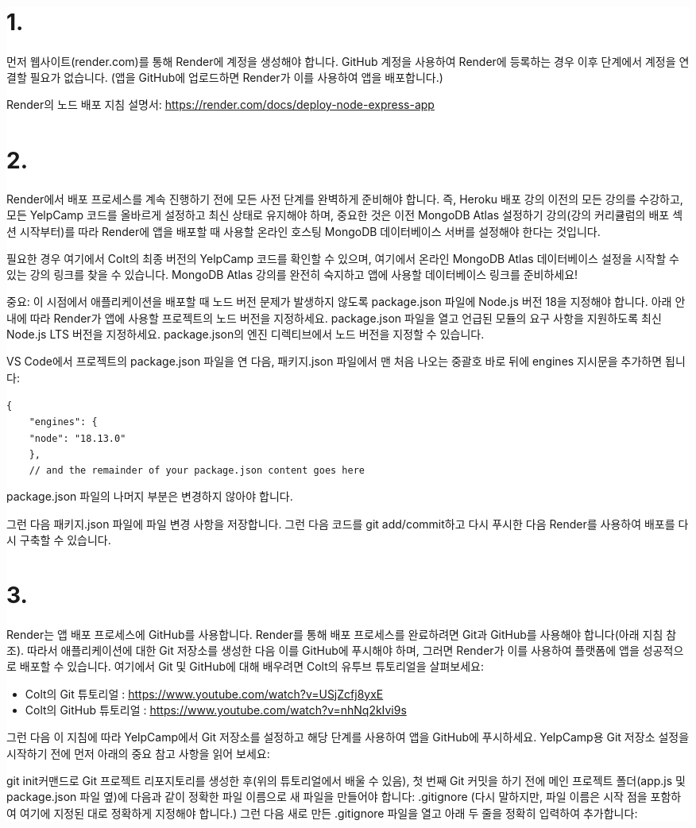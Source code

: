 
# 1.

먼저 웹사이트(render.com)를 통해 Render에 계정을 생성해야 합니다.
GitHub 계정을 사용하여 Render에 등록하는 경우 이후 단계에서 계정을 연결할 필요가 없습니다.
(앱을 GitHub에 업로드하면 Render가 이를 사용하여 앱을 배포합니다.)

Render의 노드 배포 지침 설명서: https://render.com/docs/deploy-node-express-app


# 2.

Render에서 배포 프로세스를 계속 진행하기 전에 모든 사전 단계를 완벽하게 준비해야 합니다. 즉, Heroku 배포 강의 이전의 모든 강의를 수강하고, 모든 YelpCamp 코드를 올바르게 설정하고 최신 상태로 유지해야 하며, 중요한 것은 이전 MongoDB Atlas 설정하기 강의(강의 커리큘럼의 배포 섹션 시작부터)를 따라 Render에 앱을 배포할 때 사용할 온라인 호스팅 MongoDB 데이터베이스 서버를 설정해야 한다는 것입니다.

필요한 경우 여기에서 Colt의 최종 버전의 YelpCamp 코드를 확인할 수 있으며, 여기에서 온라인 MongoDB Atlas 데이터베이스 설정을 시작할 수 있는 강의 링크를 찾을 수 있습니다. MongoDB Atlas 강의를 완전히 숙지하고 앱에 사용할 데이터베이스 링크를 준비하세요!

중요: 이 시점에서 애플리케이션을 배포할 때 노드 버전 문제가 발생하지 않도록 package.json 파일에 Node.js 버전 18을 지정해야 합니다. 아래 안내에 따라 Render가 앱에 사용할 프로젝트의 노드 버전을 지정하세요.
package.json 파일을 열고 언급된 모듈의 요구 사항을 지원하도록 최신 Node.js LTS 버전을 지정하세요.
package.json의 엔진 디렉티브에서 노드 버전을 지정할 수 있습니다.

VS Code에서 프로젝트의 package.json 파일을 연 다음, 패키지.json 파일에서 맨 처음 나오는 중괄호 바로 뒤에 engines 지시문을 추가하면 됩니다:

    {
        "engines": {
        "node": "18.13.0"
        },
        // and the remainder of your package.json content goes here

package.json 파일의 나머지 부분은 변경하지 않아야 합니다.

그런 다음 패키지.json 파일에 파일 변경 사항을 저장합니다.
그런 다음 코드를 git add/commit하고 다시 푸시한 다음 Render를 사용하여 배포를 다시 구축할 수 있습니다.


# 3.

Render는 앱 배포 프로세스에 GitHub를 사용합니다. Render를 통해 배포 프로세스를 완료하려면 Git과 GitHub를 사용해야 합니다(아래 지침 참조).
따라서 애플리케이션에 대한 Git 저장소를 생성한 다음 이를 GitHub에 푸시해야 하며, 그러면 Render가 이를 사용하여 플랫폼에 앱을 성공적으로 배포할 수 있습니다.
여기에서 Git 및 GitHub에 대해 배우려면 Colt의 유투브 튜토리얼을 살펴보세요:

- Colt의 Git 튜토리얼 : https://www.youtube.com/watch?v=USjZcfj8yxE
- Colt의 GitHub 튜토리얼 : https://www.youtube.com/watch?v=nhNq2kIvi9s

그런 다음 이 지침에 따라 YelpCamp에서 Git 저장소를 설정하고 해당 단계를 사용하여 앱을 GitHub에 푸시하세요.
YelpCamp용 Git 저장소 설정을 시작하기 전에 먼저 아래의 중요 참고 사항을 읽어 보세요:

git init커맨드로 Git 프로젝트 리포지토리를 생성한 후(위의 튜토리얼에서 배울 수 있음), 첫 번째 Git 커밋을 하기 전에 메인 프로젝트 폴더(app.js 및 package.json 파일 옆)에 다음과 같이 정확한 파일 이름으로 새 파일을 만들어야 합니다:
.gitignore (다시 말하지만, 파일 이름은 시작 점을 포함하여 여기에 지정된 대로 정확하게 지정해야 합니다.)
그런 다음 새로 만든 .gitignore 파일을 열고 아래 두 줄을 정확히 입력하여 추가합니다:
